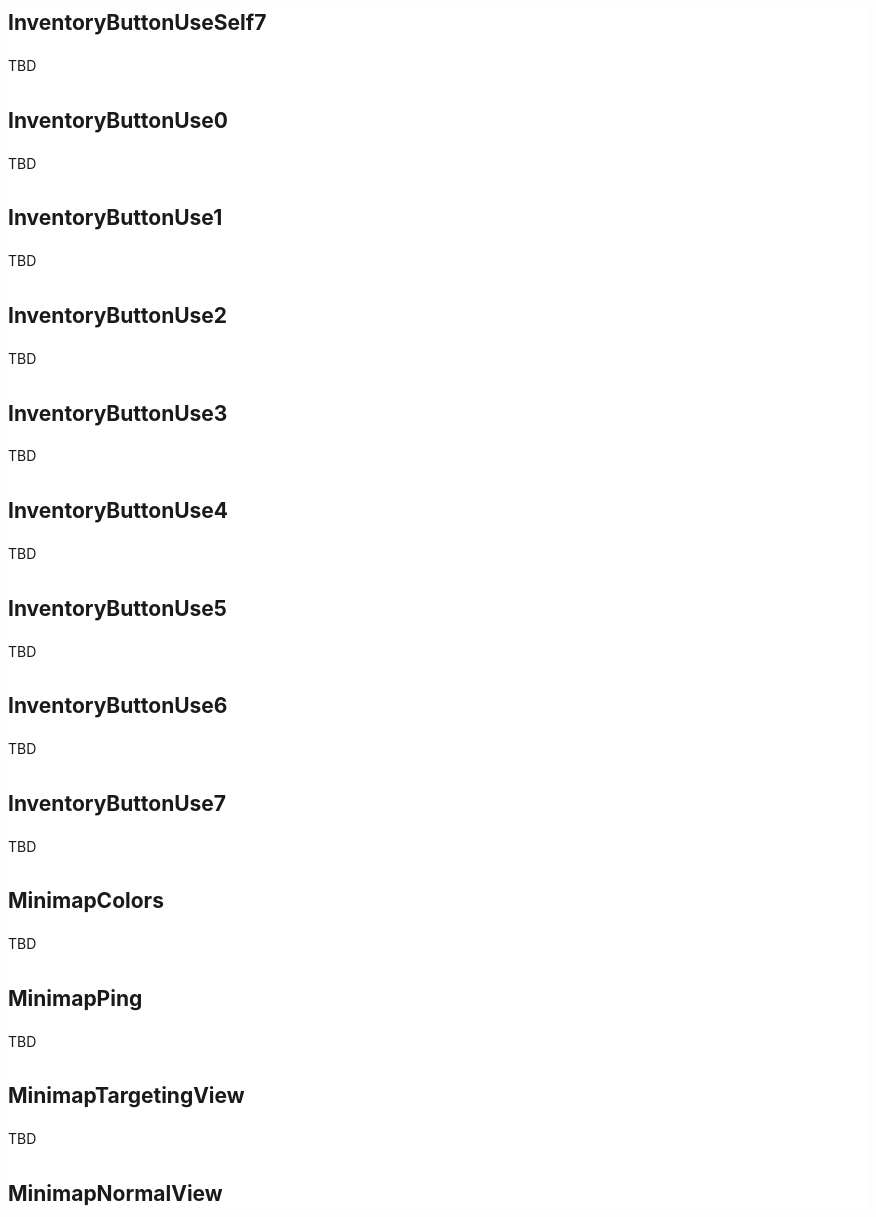 ## InventoryButtonUseSelf7

TBD

## InventoryButtonUse0

TBD

## InventoryButtonUse1

TBD

## InventoryButtonUse2

TBD

## InventoryButtonUse3

TBD

## InventoryButtonUse4

TBD

## InventoryButtonUse5

TBD

## InventoryButtonUse6

TBD

## InventoryButtonUse7

TBD

## MinimapColors

TBD

## MinimapPing

TBD

## MinimapTargetingView

TBD

## MinimapNormalView
